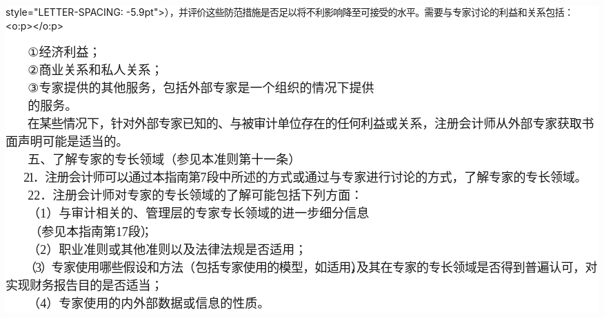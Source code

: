 style="LETTER-SPACING: -5.9pt">）</SPAN><SPAN 
style="LETTER-SPACING: -0.6pt">，并评价这些防范措施是否足以将不利影响降至可接受的水平。</SPAN><SPAN 
style="LETTER-SPACING: -0.35pt">需要与专家讨论的利益和关系包括：</SPAN><SPAN 
lang=EN-US><o:p></o:p></SPAN></FONT></FONT></P>
<P class=a style="MARGIN: 0cm 0cm 0pt; TEXT-INDENT: 24.2pt"><FONT 
face=微软雅黑><FONT size=4><SPAN lang=EN-US>①</SPAN>经济利益；<SPAN 
lang=EN-US><o:p></o:p></SPAN></FONT></FONT></P>
<P class=a style="MARGIN: 0cm 0cm 0pt; TEXT-INDENT: 24.2pt"><FONT 
face=微软雅黑><FONT size=4><SPAN lang=EN-US>②</SPAN>商业关系和私人关系；<SPAN 
lang=EN-US><o:p></o:p></SPAN></FONT></FONT></P>
<P class=a style="MARGIN: 0cm 0cm 0pt; TEXT-INDENT: 24.2pt"><FONT 
face=微软雅黑><FONT size=4><SPAN lang=EN-US>③</SPAN>专家提供的其他服务，包括外部专家是一个组织的情况下提供<SPAN 
lang=EN-US><o:p></o:p></SPAN></FONT></FONT></P>
<P class=a style="MARGIN: 0cm 0cm 0pt; TEXT-INDENT: 24.2pt"><FONT 
face=微软雅黑><FONT size=4>的服务。<SPAN lang=EN-US><o:p></o:p></SPAN></FONT></FONT></P>
<P class=a style="MARGIN: 0cm 0cm 0pt; TEXT-INDENT: 23.8pt"><FONT 
face=微软雅黑><FONT size=4><SPAN 
style="LETTER-SPACING: -0.55pt">在某些情况下，针对外部专家已知的、与被审计单位存在的任何</SPAN><SPAN 
style="LETTER-SPACING: -0.15pt">利益或关系，注册会计师从外部专家获取书面声明可能是适当的。</SPAN><SPAN 
lang=EN-US><o:p></o:p></SPAN></FONT></FONT></P>
<P class=a style="MARGIN: 0cm 0cm 0pt; TEXT-INDENT: 24.2pt"><FONT size=4><SPAN 
style="FONT-FAMILY: 黑体; mso-hansi-font-family: 微软雅黑">五、了解专家的专长领域</SPAN><FONT 
face=微软雅黑>（参见本准则第十一条）<SPAN lang=EN-US><o:p></o:p></SPAN></FONT></FONT></P>
<P class=a style="MARGIN: 0cm 0cm 0pt; TEXT-INDENT: 19.6pt"><FONT 
face=微软雅黑><FONT size=4><SPAN lang=EN-US 
style='LETTER-SPACING: -1.6pt; mso-fareast-font-family: "Times New Roman"'>21</SPAN><SPAN 
style="LETTER-SPACING: -0.5pt">．注册会计师可以通过本指南第</SPAN><SPAN lang=EN-US 
style='mso-fareast-font-family: "Times New Roman"'>7</SPAN><SPAN 
style="LETTER-SPACING: -0.15pt">段中所述的方式或通过与专家进行讨论的方式，了解专家的专长领域。</SPAN><SPAN 
lang=EN-US><o:p></o:p></SPAN></FONT></FONT></P>
<P class=a style="MARGIN: 0cm 0cm 0pt; TEXT-INDENT: 24.2pt"><FONT 
face=微软雅黑><FONT size=4><SPAN lang=EN-US 
style='mso-fareast-font-family: "Times New Roman"'>22</SPAN>．注册会计师对专家的专长领域的了解可能包括下列方面：<SPAN 
lang=EN-US><o:p></o:p></SPAN></FONT></FONT></P>
<P class=a style="MARGIN: 0cm 0cm 0pt; TEXT-INDENT: 24.2pt"><FONT 
face=微软雅黑><FONT size=4>（<SPAN lang=EN-US 
style='mso-fareast-font-family: "Times New Roman"'>1</SPAN>）与审计相关的、管理层的专家专长领域的进一步细分信息<SPAN 
lang=EN-US><o:p></o:p></SPAN></FONT></FONT></P>
<P class=a style="MARGIN: 0cm 0cm 0pt; TEXT-INDENT: 25.8pt"><FONT 
face=微软雅黑><FONT size=4><SPAN style="LETTER-SPACING: -0.05pt">（参见本指南第</SPAN><SPAN 
lang=EN-US 
style='LETTER-SPACING: -0.1pt; mso-fareast-font-family: "Times New Roman"'>1</SPAN><SPAN 
lang=EN-US style='mso-fareast-font-family: "Times New Roman"'>7</SPAN>段<SPAN 
style="LETTER-SPACING: -7pt">）</SPAN>；<SPAN 
lang=EN-US><o:p></o:p></SPAN></FONT></FONT></P>
<P class=a style="MARGIN: 0cm 0cm 0pt; TEXT-INDENT: 24.2pt"><FONT 
face=微软雅黑><FONT size=4>（<SPAN lang=EN-US 
style='mso-fareast-font-family: "Times New Roman"'>2</SPAN>）职业准则或其他准则以及法律法规是否适用；<SPAN 
lang=EN-US><o:p></o:p></SPAN></FONT></FONT></P>
<P class=a style="MARGIN: 0cm 0cm 0pt; TEXT-INDENT: 20.4pt"><FONT 
face=微软雅黑><FONT size=4><SPAN style="LETTER-SPACING: -1.4pt">（</SPAN><SPAN 
lang=EN-US 
style='LETTER-SPACING: -1.4pt; mso-fareast-font-family: "Times New Roman"'>3</SPAN><SPAN 
style="LETTER-SPACING: -1.4pt">）</SPAN><SPAN 
style="LETTER-SPACING: -0.5pt">专家使用哪些假设和方法</SPAN>（<SPAN 
style="LETTER-SPACING: -0.5pt">包括专家使用的模型，如适用</SPAN><SPAN 
style="LETTER-SPACING: -7.1pt">），</SPAN><SPAN 
style="LETTER-SPACING: -0.4pt">及其在专家的专长领域是否得到普遍认可，对实现财务报告目的是否</SPAN><SPAN 
style="LETTER-SPACING: -0.05pt">适当；</SPAN><SPAN 
lang=EN-US><o:p></o:p></SPAN></FONT></FONT></P>
<P class=a style="MARGIN: 0cm 0cm 0pt; TEXT-INDENT: 24.2pt"><FONT 
face=微软雅黑><FONT size=4>（<SPAN lang=EN-US 
style='mso-fareast-font-family: "Times New Roman"'>4</SPAN>）专家使用的内外部数据或信息的性质。<SPAN 
lang=EN-US><o:p></o:p></SPAN></FONT></FONT></P>